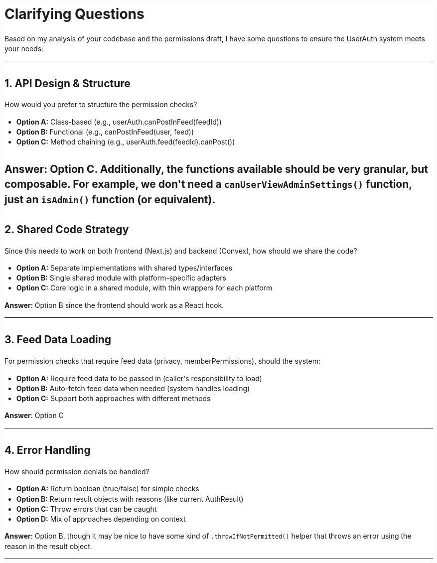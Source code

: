 # Clarifying Questions

Based on my analysis of your codebase and the permissions draft, I have some questions to ensure the UserAuth system meets your needs:

---

## 1. API Design & Structure

How would you prefer to structure the permission checks?
- **Option A:** Class-based (e.g., userAuth.canPostInFeed(feedId))
- **Option B:** Functional (e.g., canPostInFeed(user, feed))
- **Option C:** Method chaining (e.g., userAuth.feed(feedId).canPost())

**Answer**: Option C. Additionally, the functions available should be very granular, but composable. For example, we don't need a `canUserViewAdminSettings()` function, just an `isAdmin()` function (or equivalent).
---

## 2. Shared Code Strategy

Since this needs to work on both frontend (Next.js) and backend (Convex), how should we share the code?
- **Option A:** Separate implementations with shared types/interfaces
- **Option B:** Single shared module with platform-specific adapters
- **Option C:** Core logic in a shared module, with thin wrappers for each platform

**Answer**: Option B since the frontend should work as a React hook.

---

## 3. Feed Data Loading

For permission checks that require feed data (privacy, memberPermissions), should the system:
- **Option A:** Require feed data to be passed in (caller's responsibility to load)
- **Option B:** Auto-fetch feed data when needed (system handles loading)
- **Option C:** Support both approaches with different methods

**Answer**: Option C

---

## 4. Error Handling

How should permission denials be handled?
- **Option A:** Return boolean (true/false) for simple checks
- **Option B:** Return result objects with reasons (like current AuthResult)
- **Option C:** Throw errors that can be caught
- **Option D:** Mix of approaches depending on context

**Answer**: Option B, though it may be nice to have some kind of `.throwIfNotPermitted()` helper that throws an error using the reason in the result object.

---